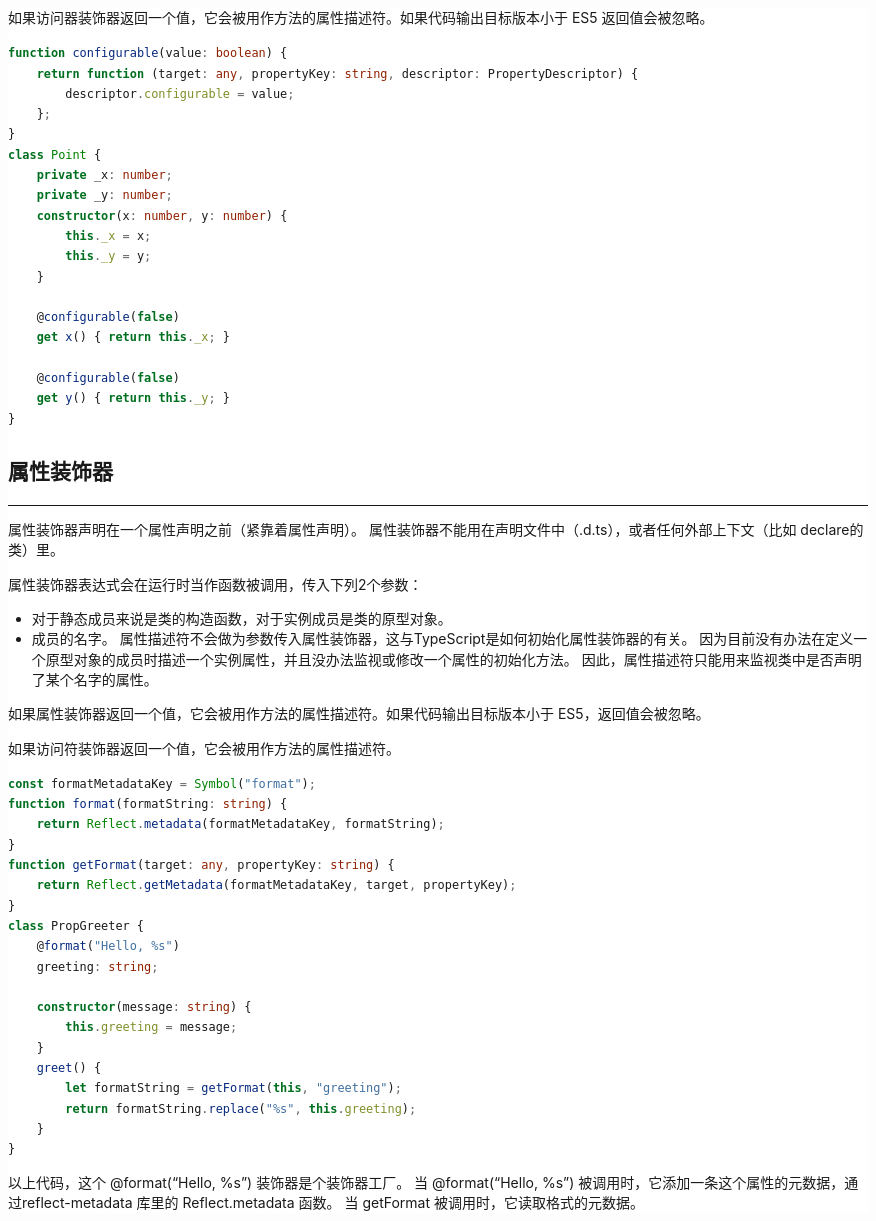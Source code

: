 如果访问器装饰器返回一个值，它会被用作方法的属性描述符。如果代码输出目标版本小于 ES5 返回值会被忽略。
``` typescript
function configurable(value: boolean) {        
    return function (target: any, propertyKey: string, descriptor: PropertyDescriptor) {
        descriptor.configurable = value;
    };
}    
class Point {
    private _x: number;
    private _y: number;
    constructor(x: number, y: number) {            
        this._x = x;            
        this._y = y;
    }

    @configurable(false)
    get x() { return this._x; }

    @configurable(false)
    get y() { return this._y; }
}
```
## 属性装饰器
---
属性装饰器声明在一个属性声明之前（紧靠着属性声明）。 属性装饰器不能用在声明文件中（.d.ts），或者任何外部上下文（比如 declare的类）里。

属性装饰器表达式会在运行时当作函数被调用，传入下列2个参数：
- 对于静态成员来说是类的构造函数，对于实例成员是类的原型对象。
- 成员的名字。
属性描述符不会做为参数传入属性装饰器，这与TypeScript是如何初始化属性装饰器的有关。 因为目前没有办法在定义一个原型对象的成员时描述一个实例属性，并且没办法监视或修改一个属性的初始化方法。 因此，属性描述符只能用来监视类中是否声明了某个名字的属性。

如果属性装饰器返回一个值，它会被用作方法的属性描述符。如果代码输出目标版本小于 ES5，返回值会被忽略。

如果访问符装饰器返回一个值，它会被用作方法的属性描述符。

``` typescript
const formatMetadataKey = Symbol("format");    
function format(formatString: string) {        
    return Reflect.metadata(formatMetadataKey, formatString);
}    
function getFormat(target: any, propertyKey: string) {        
    return Reflect.getMetadata(formatMetadataKey, target, propertyKey);
}    
class PropGreeter {
    @format("Hello, %s")
    greeting: string;

    constructor(message: string) {            
        this.greeting = message;
    }
    greet() {            
        let formatString = getFormat(this, "greeting");            
        return formatString.replace("%s", this.greeting);
    }
}
```
以上代码，这个 @format(“Hello, %s”) 装饰器是个装饰器工厂。 当 @format(“Hello, %s”) 被调用时，它添加一条这个属性的元数据，通过reflect-metadata 库里的 Reflect.metadata 函数。 当 getFormat 被调用时，它读取格式的元数据。

